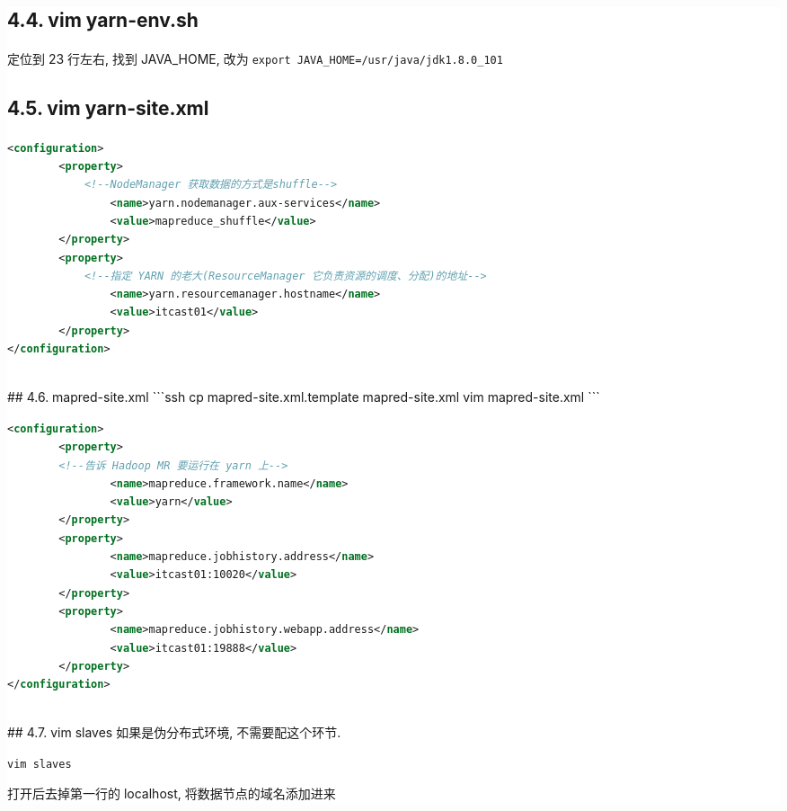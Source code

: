 ## 4.4. vim yarn-env.sh
定位到 23 行左右, 找到 JAVA_HOME, 改为 `export JAVA_HOME=/usr/java/jdk1.8.0_101`

## 4.5. vim yarn-site.xml
```xml
<configuration>
        <property>
            <!--NodeManager 获取数据的方式是shuffle-->
                <name>yarn.nodemanager.aux-services</name>
                <value>mapreduce_shuffle</value>
        </property>
        <property>
            <!--指定 YARN 的老大(ResourceManager 它负责资源的调度、分配)的地址-->
                <name>yarn.resourcemanager.hostname</name>
                <value>itcast01</value>
        </property>
</configuration>
```
<br>
## 4.6. mapred-site.xml
```ssh
cp mapred-site.xml.template mapred-site.xml
vim mapred-site.xml
```
<br>

```xml
<configuration>
        <property>
        <!--告诉 Hadoop MR 要运行在 yarn 上-->
                <name>mapreduce.framework.name</name>
                <value>yarn</value>
        </property>
        <property>
                <name>mapreduce.jobhistory.address</name>
                <value>itcast01:10020</value>
        </property>
        <property>
                <name>mapreduce.jobhistory.webapp.address</name>
                <value>itcast01:19888</value>
        </property>
</configuration>
```
<br>
## 4.7. vim slaves
如果是伪分布式环境, 不需要配这个环节.

`vim slaves`

打开后去掉第一行的 localhost, 将数据节点的域名添加进来
